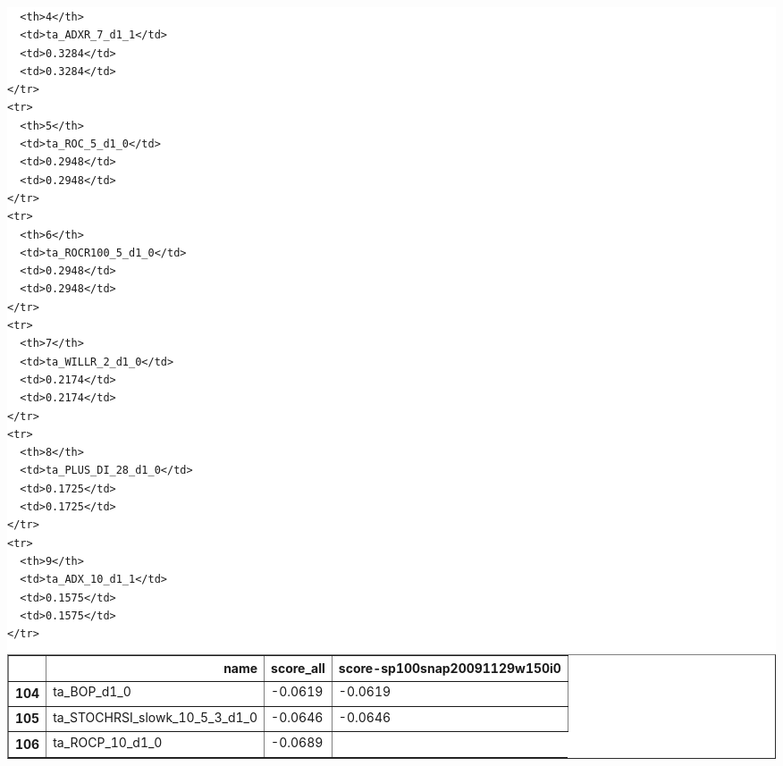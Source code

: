       <th>4</th>
      <td>ta_ADXR_7_d1_1</td>
      <td>0.3284</td>
      <td>0.3284</td>
    </tr>
    <tr>
      <th>5</th>
      <td>ta_ROC_5_d1_0</td>
      <td>0.2948</td>
      <td>0.2948</td>
    </tr>
    <tr>
      <th>6</th>
      <td>ta_ROCR100_5_d1_0</td>
      <td>0.2948</td>
      <td>0.2948</td>
    </tr>
    <tr>
      <th>7</th>
      <td>ta_WILLR_2_d1_0</td>
      <td>0.2174</td>
      <td>0.2174</td>
    </tr>
    <tr>
      <th>8</th>
      <td>ta_PLUS_DI_28_d1_0</td>
      <td>0.1725</td>
      <td>0.1725</td>
    </tr>
    <tr>
      <th>9</th>
      <td>ta_ADX_10_d1_1</td>
      <td>0.1575</td>
      <td>0.1575</td>
    </tr>
  </tbody>
</table>

<table border="1" class="dataframe">
  <thead>
    <tr style="text-align: right;">
      <th></th>
      <th>name</th>
      <th>score_all</th>
      <th>score-sp100snap20091129w150i0</th>
    </tr>
  </thead>
  <tbody>
    <tr>
      <th>104</th>
      <td>ta_BOP_d1_0</td>
      <td>-0.0619</td>
      <td>-0.0619</td>
    </tr>
    <tr>
      <th>105</th>
      <td>ta_STOCHRSI_slowk_10_5_3_d1_0</td>
      <td>-0.0646</td>
      <td>-0.0646</td>
    </tr>
    <tr>
      <th>106</th>
      <td>ta_ROCP_10_d1_0</td>
      <td>-0.0689</td>